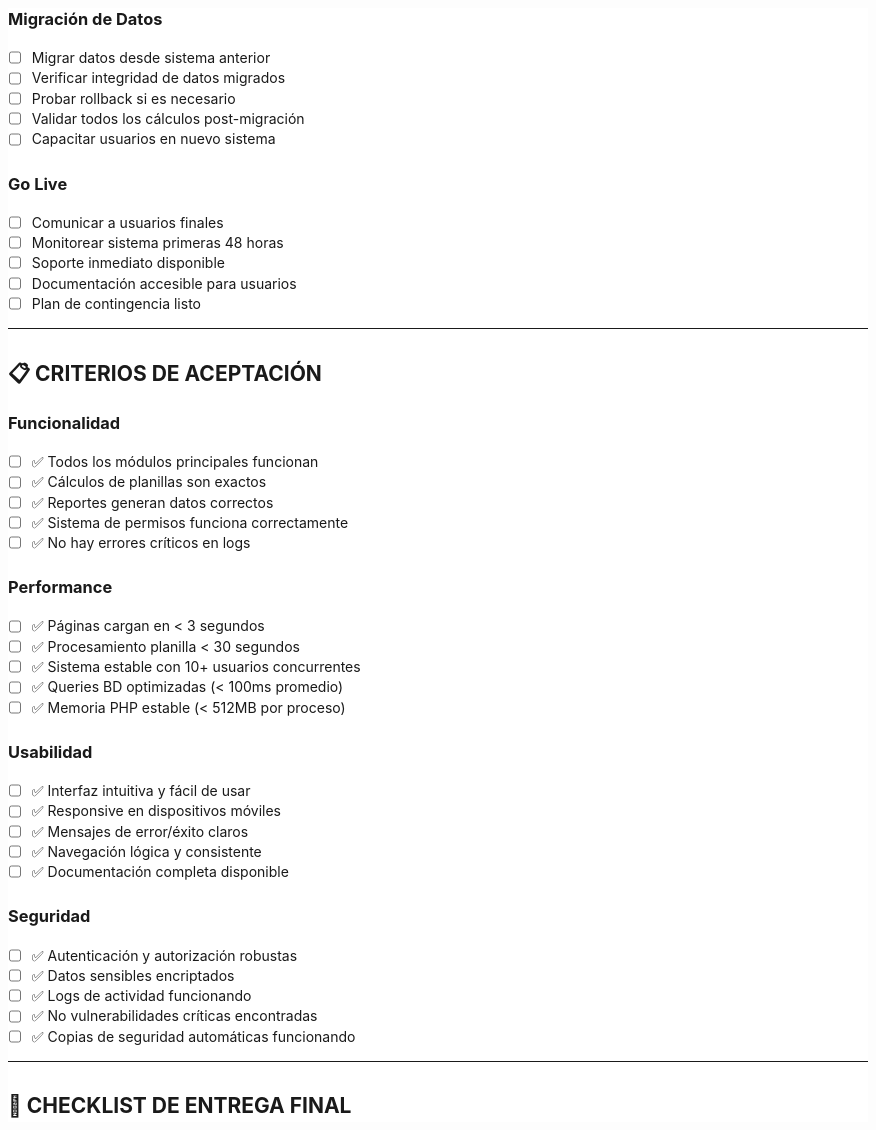 ### **Migración de Datos**
- [ ] Migrar datos desde sistema anterior
- [ ] Verificar integridad de datos migrados
- [ ] Probar rollback si es necesario
- [ ] Validar todos los cálculos post-migración
- [ ] Capacitar usuarios en nuevo sistema

### **Go Live**
- [ ] Comunicar a usuarios finales
- [ ] Monitorear sistema primeras 48 horas
- [ ] Soporte inmediato disponible
- [ ] Documentación accesible para usuarios
- [ ] Plan de contingencia listo

---

## 📋 **CRITERIOS DE ACEPTACIÓN**

### **Funcionalidad**
- [ ] ✅ Todos los módulos principales funcionan
- [ ] ✅ Cálculos de planillas son exactos
- [ ] ✅ Reportes generan datos correctos
- [ ] ✅ Sistema de permisos funciona correctamente
- [ ] ✅ No hay errores críticos en logs

### **Performance**
- [ ] ✅ Páginas cargan en < 3 segundos
- [ ] ✅ Procesamiento planilla < 30 segundos
- [ ] ✅ Sistema estable con 10+ usuarios concurrentes
- [ ] ✅ Queries BD optimizadas (< 100ms promedio)
- [ ] ✅ Memoria PHP estable (< 512MB por proceso)

### **Usabilidad**
- [ ] ✅ Interfaz intuitiva y fácil de usar
- [ ] ✅ Responsive en dispositivos móviles
- [ ] ✅ Mensajes de error/éxito claros
- [ ] ✅ Navegación lógica y consistente
- [ ] ✅ Documentación completa disponible

### **Seguridad**
- [ ] ✅ Autenticación y autorización robustas
- [ ] ✅ Datos sensibles encriptados
- [ ] ✅ Logs de actividad funcionando
- [ ] ✅ No vulnerabilidades críticas encontradas
- [ ] ✅ Copias de seguridad automáticas funcionando

---

## 🎯 **CHECKLIST DE ENTREGA FINAL**
